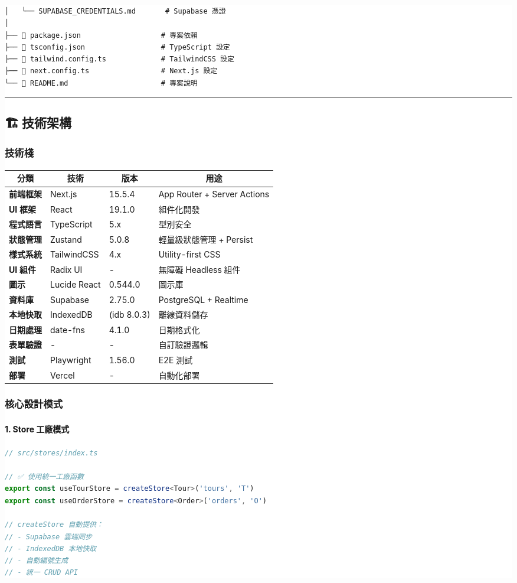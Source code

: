 ```
│   └── SUPABASE_CREDENTIALS.md       # Supabase 憑證
│
├── 📄 package.json                   # 專案依賴
├── 📄 tsconfig.json                  # TypeScript 設定
├── 📄 tailwind.config.ts             # TailwindCSS 設定
├── 📄 next.config.ts                 # Next.js 設定
└── 📄 README.md                      # 專案說明

```

---

## 🏗️ 技術架構

### 技術棧

| 分類         | 技術         | 版本        | 用途                        |
| ------------ | ------------ | ----------- | --------------------------- |
| **前端框架** | Next.js      | 15.5.4      | App Router + Server Actions |
| **UI 框架**  | React        | 19.1.0      | 組件化開發                  |
| **程式語言** | TypeScript   | 5.x         | 型別安全                    |
| **狀態管理** | Zustand      | 5.0.8       | 輕量級狀態管理 + Persist    |
| **樣式系統** | TailwindCSS  | 4.x         | Utility-first CSS           |
| **UI 組件**  | Radix UI     | -           | 無障礙 Headless 組件        |
| **圖示**     | Lucide React | 0.544.0     | 圖示庫                      |
| **資料庫**   | Supabase     | 2.75.0      | PostgreSQL + Realtime       |
| **本地快取** | IndexedDB    | (idb 8.0.3) | 離線資料儲存                |
| **日期處理** | date-fns     | 4.1.0       | 日期格式化                  |
| **表單驗證** | -            | -           | 自訂驗證邏輯                |
| **測試**     | Playwright   | 1.56.0      | E2E 測試                    |
| **部署**     | Vercel       | -           | 自動化部署                  |

### 核心設計模式

#### 1. **Store 工廠模式**

```typescript
// src/stores/index.ts

// ✅ 使用統一工廠函數
export const useTourStore = createStore<Tour>('tours', 'T')
export const useOrderStore = createStore<Order>('orders', 'O')

// createStore 自動提供：
// - Supabase 雲端同步
// - IndexedDB 本地快取
// - 自動編號生成
// - 統一 CRUD API
```
